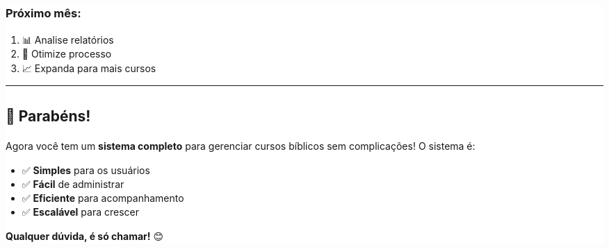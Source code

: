 ### **Próximo mês:**
1. 📊 Analise relatórios
2. 🎯 Otimize processo
3. 📈 Expanda para mais cursos

---

## 🎉 Parabéns!

Agora você tem um **sistema completo** para gerenciar cursos bíblicos sem complicações! O sistema é:

- ✅ **Simples** para os usuários
- ✅ **Fácil** de administrar
- ✅ **Eficiente** para acompanhamento
- ✅ **Escalável** para crescer

**Qualquer dúvida, é só chamar!** 😊
